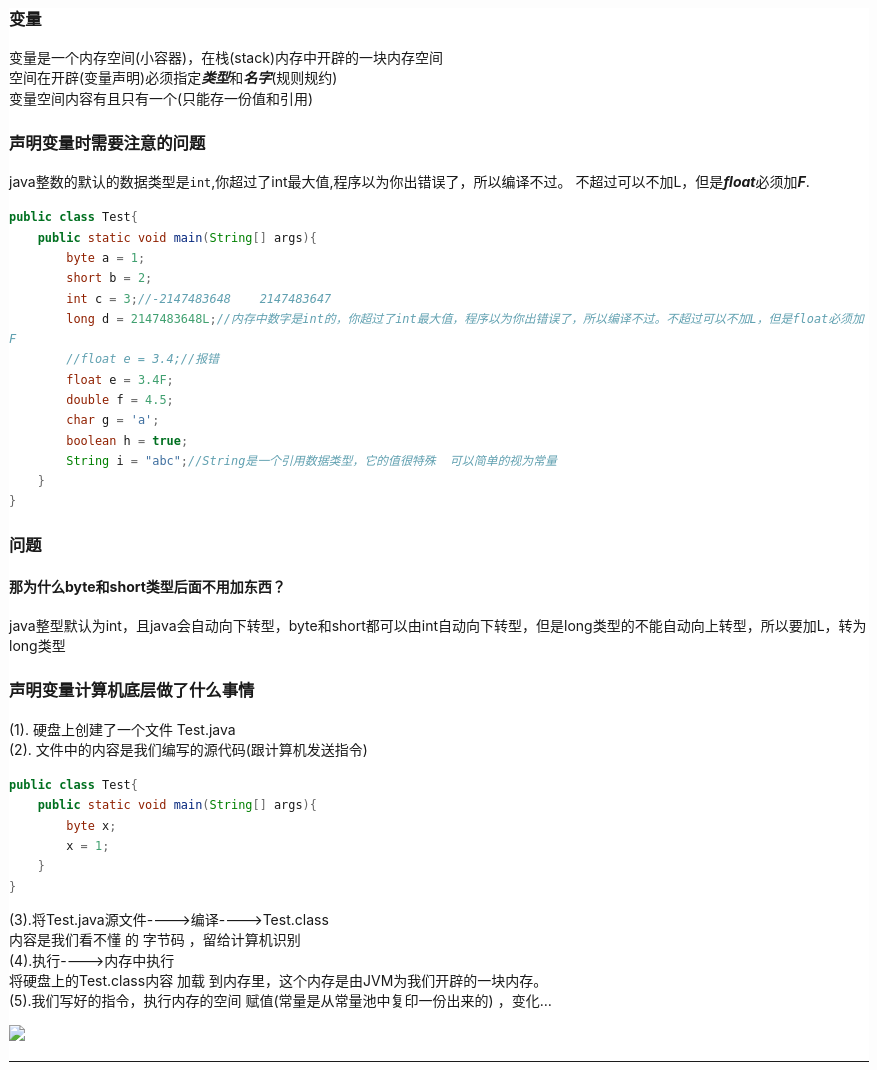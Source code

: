 ### 变量   
变量是一个内存空间(小容器)，在栈(stack)内存中开辟的一块内存空间   
空间在开辟(变量声明)必须指定***类型***和***名字***(规则规约)  
变量空间内容有且只有一个(只能存一份值和引用)     

### 声明变量时需要注意的问题   
java整数的默认的数据类型是`int`,你超过了int最大值,程序以为你出错误了，所以编译不过。
不超过可以不加L，但是***float***必须加***F***.

```java
public class Test{
	public static void main(String[] args){
		byte a = 1;
		short b = 2;
		int c = 3;//-2147483648    2147483647
		long d = 2147483648L;//内存中数字是int的，你超过了int最大值，程序以为你出错误了，所以编译不过。不超过可以不加L，但是float必须加F
		//float e = 3.4;//报错
		float e = 3.4F;
		double f = 4.5;
		char g = 'a';
		boolean h = true;
		String i = "abc";//String是一个引用数据类型，它的值很特殊  可以简单的视为常量
	}
}
```  

### 问题  
#### 那为什么byte和short类型后面不用加东西？  
java整型默认为int，且java会自动向下转型，byte和short都可以由int自动向下转型，但是long类型的不能自动向上转型，所以要加L，转为long类型    

### 声明变量计算机底层做了什么事情  
(1). 硬盘上创建了一个文件 Test.java    
(2). 文件中的内容是我们编写的源代码(跟计算机发送指令)   
```java  
public class Test{
	public static void main(String[] args){
		byte x;
		x = 1;
	}
}  
```   
(3).将Test.java源文件---->编译---->Test.class   
内容是我们看不懂 的 字节码 ，留给计算机识别    
(4).执行---->内存中执行   
将硬盘上的Test.class内容 加载 到内存里，这个内存是由JVM为我们开辟的一块内存。   
(5).我们写好的指令，执行内存的空间 赋值(常量是从常量池中复印一份出来的) ，变化…   

![](https://coding.net/u/lamber0808/p/Images/git/raw/master/20191018151159324.png)   

---
